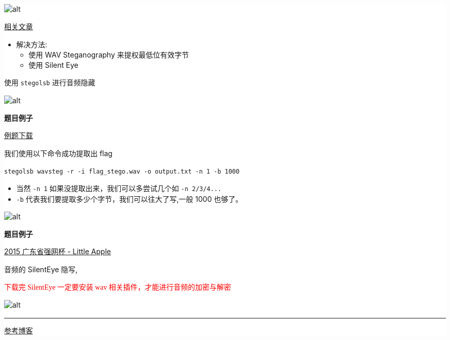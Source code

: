 ![alt](https://zhouhao-blog.oss-cn-shanghai.aliyuncs.com/blog/Misc/Note/video_misc.assets/2022-10-01_18-38.png)

[相关文章](https://www.jetir.org/papers/JETIR2006438.pdf)

+ 解决方法:
  + 使用 WAV Steganography 来提权最低位有效字节
  + 使用 Silent Eye

使用 `stegolsb` 进行音频隐藏

![alt](https://zhouhao-blog.oss-cn-shanghai.aliyuncs.com/blog/Misc/Note/video_misc.assets/2022-10-02_00-16.png)

**题目例子**

[例题下载](https://zhouhao-blog.oss-cn-shanghai.aliyuncs.com/blog/Misc/Note/video_misc.assets/flag_stego.wav)

我们使用以下命令成功提取出 flag

`stegolsb wavsteg -r -i flag_stego.wav -o output.txt -n 1 -b 1000`
  + 当然 `-n 1` 如果没提取出来，我们可以多尝试几个如 `-n 2/3/4...`
  + `-b` 代表我们要提取多少个字节，我们可以往大了写,一般 1000 也够了。

![alt](https://zhouhao-blog.oss-cn-shanghai.aliyuncs.com/blog/Misc/Note/video_misc.assets/2022-10-02_00-18.png)


**题目例子**

[2015 广东省强网杯 - Little Apple](https://zhouhao-blog.oss-cn-shanghai.aliyuncs.com/blog/Misc/Note/video_misc.assets/Little_apple.wav)

音频的 SilentEye 隐写,

<font color='red' face=Monaco>下载完 SilentEye 一定要安装 wav 相关插件，才能进行音频的加密与解密</font> 

![alt](https://zhouhao-blog.oss-cn-shanghai.aliyuncs.com/blog/Misc/Note/video_misc.assets/2022-10-02_00-37.png)

---

[参考博客](https://secgxx.com/ctf/wiki/ctf-misc-video/)
